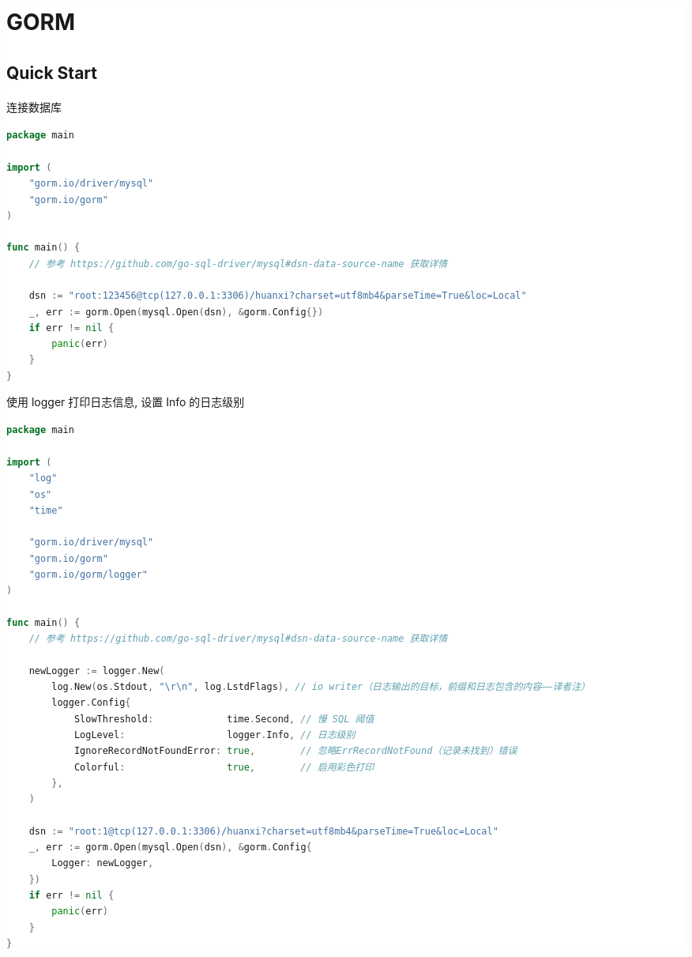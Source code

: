 # GORM

## Quick Start

连接数据库

```go
package main

import (
	"gorm.io/driver/mysql"
	"gorm.io/gorm"
)

func main() {
	// 参考 https://github.com/go-sql-driver/mysql#dsn-data-source-name 获取详情

	dsn := "root:123456@tcp(127.0.0.1:3306)/huanxi?charset=utf8mb4&parseTime=True&loc=Local"
	_, err := gorm.Open(mysql.Open(dsn), &gorm.Config{})
	if err != nil {
		panic(err)
	}
}

```

使用 logger 打印日志信息, 设置 Info 的日志级别

```go
package main

import (
	"log"
	"os"
	"time"

	"gorm.io/driver/mysql"
	"gorm.io/gorm"
	"gorm.io/gorm/logger"
)

func main() {
	// 参考 https://github.com/go-sql-driver/mysql#dsn-data-source-name 获取详情

	newLogger := logger.New(
		log.New(os.Stdout, "\r\n", log.LstdFlags), // io writer（日志输出的目标，前缀和日志包含的内容——译者注）
		logger.Config{
			SlowThreshold:             time.Second, // 慢 SQL 阈值
			LogLevel:                  logger.Info, // 日志级别
			IgnoreRecordNotFoundError: true,        // 忽略ErrRecordNotFound（记录未找到）错误
			Colorful:                  true,        // 启用彩色打印
		},
	)

	dsn := "root:1@tcp(127.0.0.1:3306)/huanxi?charset=utf8mb4&parseTime=True&loc=Local"
	_, err := gorm.Open(mysql.Open(dsn), &gorm.Config{
		Logger: newLogger,
	})
	if err != nil {
		panic(err)
	}
}

```